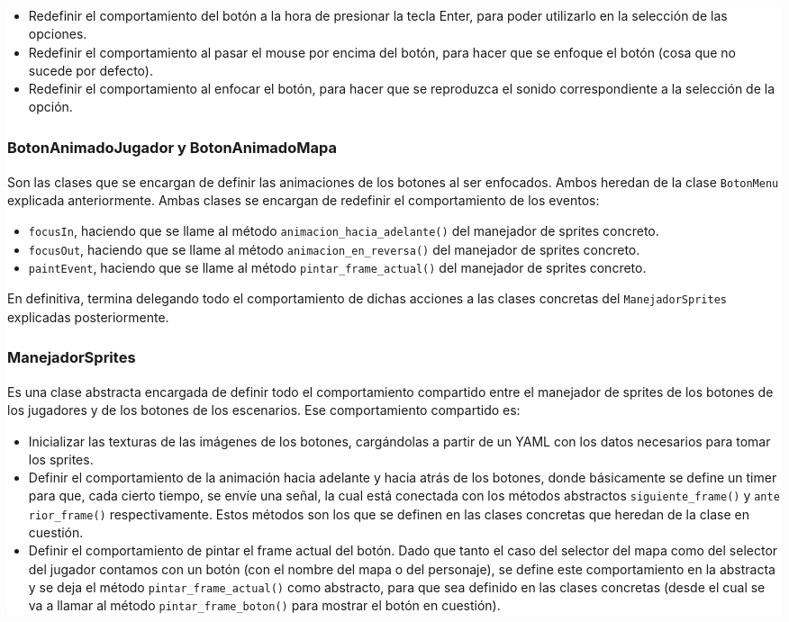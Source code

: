 * Redefinir el comportamiento del botón a la hora de presionar la tecla Enter, para poder utilizarlo en la selección
  de las opciones.
* Redefinir el comportamiento al pasar el mouse por encima del botón, para hacer que se enfoque el botón
  (cosa que no sucede por defecto).
* Redefinir el comportamiento al enfocar el botón, para hacer que se reproduzca el sonido correspondiente a la selección
  de la opción.

### BotonAnimadoJugador y BotonAnimadoMapa

Son las clases que se encargan de definir las animaciones de los botones al ser enfocados. Ambos heredan de la clase
`BotonMenu` explicada anteriormente. Ambas clases se encargan de redefinir el comportamiento de los eventos:

* `focusIn`, haciendo que se llame al método `animacion_hacia_adelante()` del manejador de sprites concreto.
* `focusOut`, haciendo que se llame al método `animacion_en_reversa()` del manejador de sprites concreto.
* `paintEvent`, haciendo que se llame al método `pintar_frame_actual()` del manejador de sprites concreto.

En definitiva, termina delegando todo el comportamiento de dichas acciones a las clases concretas del `ManejadorSprites`
explicadas posteriormente.

### ManejadorSprites

Es una clase abstracta encargada de definir todo el comportamiento compartido entre el manejador de sprites de los
botones
de los jugadores y de los botones de los escenarios. Ese comportamiento compartido es:

* Inicializar las texturas de las imágenes de los botones, cargándolas a partir de un YAML con los datos necesarios
  para tomar los sprites.
* Definir el comportamiento de la animación hacia adelante y hacia atrás de los botones, donde básicamente se define un
  timer para que, cada cierto tiempo, se envíe una señal, la cual está conectada con los métodos abstractos
  `siguiente_frame()` y `anterior_frame()` respectivamente. Estos métodos son los que se definen en las clases concretas
  que heredan de la clase en cuestión.
* Definir el comportamiento de pintar el frame actual del botón. Dado que tanto el caso del selector del mapa como del
  selector del jugador contamos con un botón (con el nombre del mapa o del personaje), se define este comportamiento
  en la abstracta y se deja el método `pintar_frame_actual()` como abstracto, para que sea definido en las clases
  concretas
  (desde el cual se va a llamar al método `pintar_frame_boton()` para mostrar el botón en cuestión).
